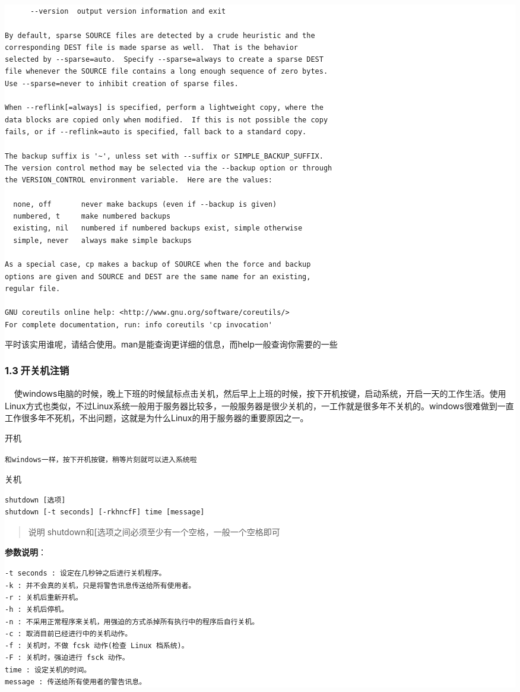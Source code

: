 ```
      --version  output version information and exit

By default, sparse SOURCE files are detected by a crude heuristic and the
corresponding DEST file is made sparse as well.  That is the behavior
selected by --sparse=auto.  Specify --sparse=always to create a sparse DEST
file whenever the SOURCE file contains a long enough sequence of zero bytes.
Use --sparse=never to inhibit creation of sparse files.

When --reflink[=always] is specified, perform a lightweight copy, where the
data blocks are copied only when modified.  If this is not possible the copy
fails, or if --reflink=auto is specified, fall back to a standard copy.

The backup suffix is '~', unless set with --suffix or SIMPLE_BACKUP_SUFFIX.
The version control method may be selected via the --backup option or through
the VERSION_CONTROL environment variable.  Here are the values:

  none, off       never make backups (even if --backup is given)
  numbered, t     make numbered backups
  existing, nil   numbered if numbered backups exist, simple otherwise
  simple, never   always make simple backups

As a special case, cp makes a backup of SOURCE when the force and backup
options are given and SOURCE and DEST are the same name for an existing,
regular file.

GNU coreutils online help: <http://www.gnu.org/software/coreutils/>
For complete documentation, run: info coreutils 'cp invocation'
```

平时该实用谁呢，请结合使用。man是能查询更详细的信息，而help一般查询你需要的一些

### 1.3 开关机注销

&#160;&#160;&#160; 使windows电脑的时候，晚上下班的时候鼠标点击关机，然后早上上班的时候，按下开机按键，启动系统，开启一天的工作生活。使用Linux方式也类似，不过Linux系统一般用于服务器比较多，一般服务器是很少关机的，一工作就是很多年不关机的。windows很难做到一直工作很多年不死机，不出问题，这就是为什么Linux的用于服务器的重要原因之一。

开机

```
和windows一样，按下开机按键，稍等片刻就可以进入系统啦
```

关机

```
shutdown [选项]
shutdown [-t seconds] [-rkhncfF] time [message]
```

> 说明 shutdown和[选项之间必须至少有一个空格，一般一个空格即可

**参数说明**：

```
-t seconds : 设定在几秒钟之后进行关机程序。
-k : 并不会真的关机，只是将警告讯息传送给所有使用者。
-r : 关机后重新开机。
-h : 关机后停机。
-n : 不采用正常程序来关机，用强迫的方式杀掉所有执行中的程序后自行关机。
-c : 取消目前已经进行中的关机动作。
-f : 关机时，不做 fcsk 动作(检查 Linux 档系统)。
-F : 关机时，强迫进行 fsck 动作。
time : 设定关机的时间。
message : 传送给所有使用者的警告讯息。
```
